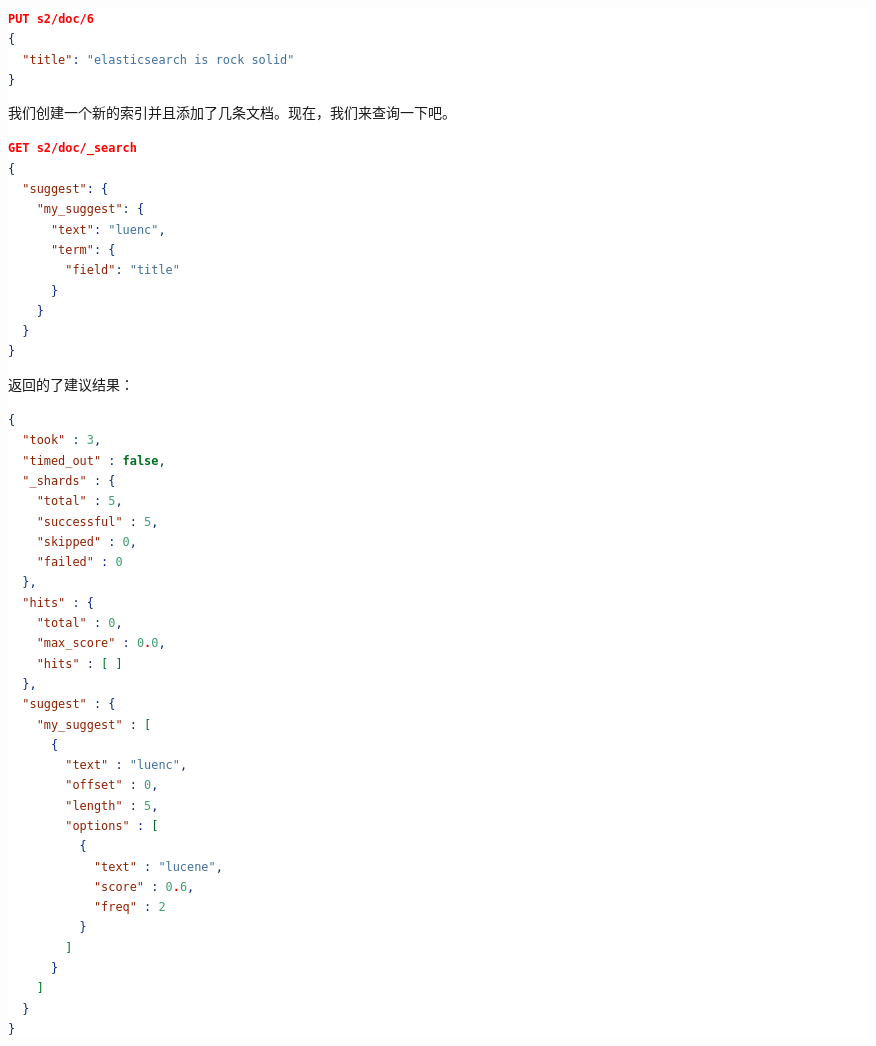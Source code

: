 ```json
PUT s2/doc/6
{
  "title": "elasticsearch is rock solid"
}
```

我们创建一个新的索引并且添加了几条文档。现在，我们来查询一下吧。

```json
GET s2/doc/_search
{
  "suggest": {
    "my_suggest": {
      "text": "luenc",
      "term": {
        "field": "title"
      }
    }
  }
}
```

返回的了建议结果：

```json
{
  "took" : 3,
  "timed_out" : false,
  "_shards" : {
    "total" : 5,
    "successful" : 5,
    "skipped" : 0,
    "failed" : 0
  },
  "hits" : {
    "total" : 0,
    "max_score" : 0.0,
    "hits" : [ ]
  },
  "suggest" : {
    "my_suggest" : [
      {
        "text" : "luenc",
        "offset" : 0,
        "length" : 5,
        "options" : [
          {
            "text" : "lucene",
            "score" : 0.6,
            "freq" : 2
          }
        ]
      }
    ]
  }
}
```
